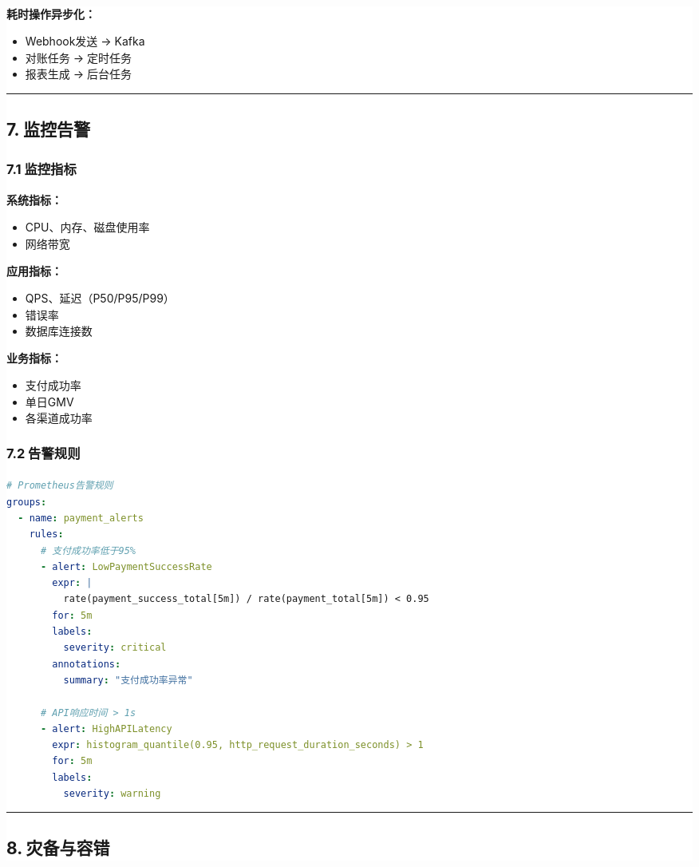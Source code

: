 **耗时操作异步化：**
- Webhook发送 → Kafka
- 对账任务 → 定时任务
- 报表生成 → 后台任务

---

## 7. 监控告警

### 7.1 监控指标

**系统指标：**
- CPU、内存、磁盘使用率
- 网络带宽

**应用指标：**
- QPS、延迟（P50/P95/P99）
- 错误率
- 数据库连接数

**业务指标：**
- 支付成功率
- 单日GMV
- 各渠道成功率

### 7.2 告警规则

```yaml
# Prometheus告警规则
groups:
  - name: payment_alerts
    rules:
      # 支付成功率低于95%
      - alert: LowPaymentSuccessRate
        expr: |
          rate(payment_success_total[5m]) / rate(payment_total[5m]) < 0.95
        for: 5m
        labels:
          severity: critical
        annotations:
          summary: "支付成功率异常"

      # API响应时间 > 1s
      - alert: HighAPILatency
        expr: histogram_quantile(0.95, http_request_duration_seconds) > 1
        for: 5m
        labels:
          severity: warning
```

---

## 8. 灾备与容错
